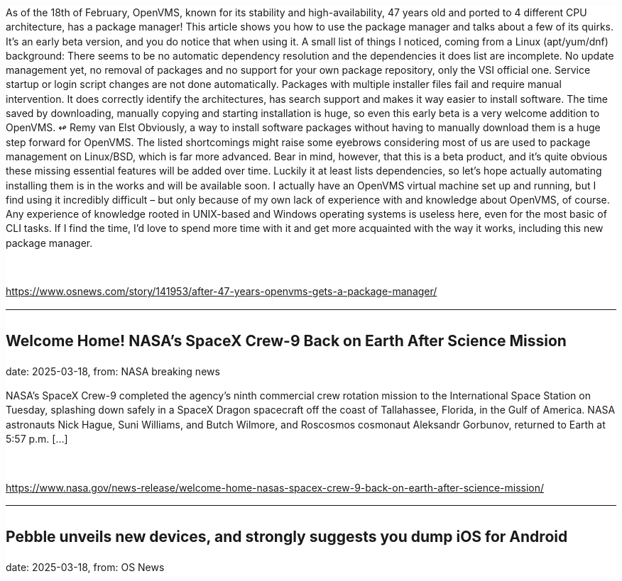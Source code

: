 As of the 18th of February, OpenVMS, known for its stability and high-availability, 47 years old and ported to 4 different CPU architecture, has a package manager! This article shows you how to use the package manager and talks about a few of its quirks. It&#8217;s an early beta version, and you do notice that when using it. A small list of things I noticed, coming from a Linux (apt/yum/dnf) background: There seems to be no automatic dependency resolution and the dependencies it does list are incomplete. No update management yet, no removal of packages and no support for your own package repository, only the VSI official one. Service startup or login script changes are not done automatically. Packages with multiple installer files fail and require manual intervention. It does correctly identify the architectures, has search support and makes it way easier to install software. The time saved by downloading, manually copying and starting installation is huge, so even this early beta is a very welcome addition to OpenVMS. ↫ Remy van Elst Obviously, a way to install software packages without having to manually download them is a huge step forward for OpenVMS. The listed shortcomings might raise some eyebrows considering most of us are used to package management on Linux/BSD, which is far more advanced. Bear in mind, however, that this is a beta product, and it&#8217;s quite obvious these missing essential features will be added over time. Luckily it at least lists dependencies, so let&#8217;s hope actually automating installing them is in the works and will be available soon. I actually have an OpenVMS virtual machine set up and running, but I find using it incredibly difficult &#8211; but only because of my own lack of experience with and knowledge about OpenVMS, of course. Any experience of knowledge rooted in UNIX-based and Windows operating systems is useless here, even for the most basic of CLI tasks. If I find the time, I&#8217;d love to spend more time with it and get more acquainted with the way it works, including this new package manager. 

<br> 

<https://www.osnews.com/story/141953/after-47-years-openvms-gets-a-package-manager/>

---

## Welcome Home! NASA’s SpaceX Crew-9 Back on Earth After Science Mission

date: 2025-03-18, from: NASA breaking news

NASA’s SpaceX Crew-9 completed the agency’s ninth&#160;commercial crew rotation mission to the International Space Station on Tuesday, splashing down safely in a SpaceX Dragon spacecraft off the coast of Tallahassee, Florida, in the Gulf of America. NASA astronauts Nick Hague, Suni Williams, and Butch Wilmore, and Roscosmos cosmonaut Aleksandr Gorbunov,&#160;returned to Earth at 5:57 p.m. [&#8230;] 

<br> 

<https://www.nasa.gov/news-release/welcome-home-nasas-spacex-crew-9-back-on-earth-after-science-mission/>

---

## Pebble unveils new devices, and strongly suggests you dump iOS for Android

date: 2025-03-18, from: OS News
